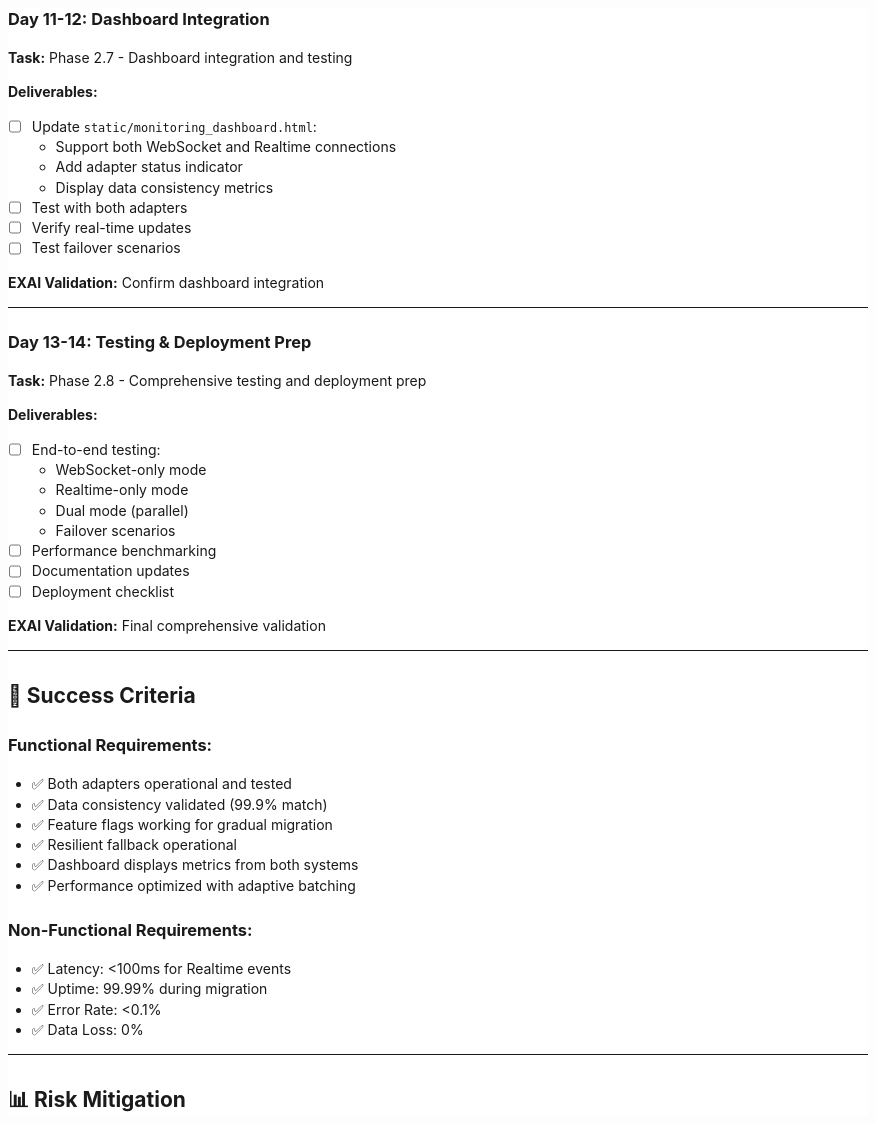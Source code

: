 ### **Day 11-12: Dashboard Integration**
**Task:** Phase 2.7 - Dashboard integration and testing

**Deliverables:**
- [ ] Update `static/monitoring_dashboard.html`:
  - Support both WebSocket and Realtime connections
  - Add adapter status indicator
  - Display data consistency metrics
- [ ] Test with both adapters
- [ ] Verify real-time updates
- [ ] Test failover scenarios

**EXAI Validation:** Confirm dashboard integration

---

### **Day 13-14: Testing & Deployment Prep**
**Task:** Phase 2.8 - Comprehensive testing and deployment prep

**Deliverables:**
- [ ] End-to-end testing:
  - WebSocket-only mode
  - Realtime-only mode
  - Dual mode (parallel)
  - Failover scenarios
- [ ] Performance benchmarking
- [ ] Documentation updates
- [ ] Deployment checklist

**EXAI Validation:** Final comprehensive validation

---

## 🎯 Success Criteria

### **Functional Requirements:**
- ✅ Both adapters operational and tested
- ✅ Data consistency validated (99.9% match)
- ✅ Feature flags working for gradual migration
- ✅ Resilient fallback operational
- ✅ Dashboard displays metrics from both systems
- ✅ Performance optimized with adaptive batching

### **Non-Functional Requirements:**
- ✅ Latency: <100ms for Realtime events
- ✅ Uptime: 99.99% during migration
- ✅ Error Rate: <0.1%
- ✅ Data Loss: 0%

---

## 📊 Risk Mitigation
